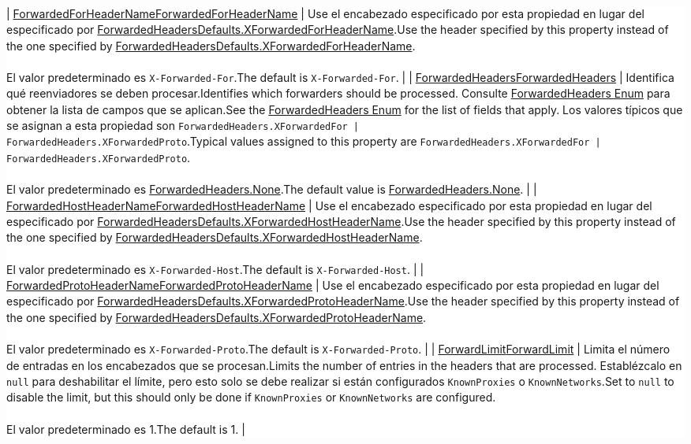 | [<span data-ttu-id="ac44b-218">ForwardedForHeaderName</span><span class="sxs-lookup"><span data-stu-id="ac44b-218">ForwardedForHeaderName</span></span>](/dotnet/api/microsoft.aspnetcore.builder.forwardedheadersoptions.forwardedforheadername) | <span data-ttu-id="ac44b-219">Use el encabezado especificado por esta propiedad en lugar del especificado por [ForwardedHeadersDefaults.XForwardedForHeaderName](/dotnet/api/microsoft.aspnetcore.httpoverrides.forwardedheadersdefaults.xforwardedforheadername).</span><span class="sxs-lookup"><span data-stu-id="ac44b-219">Use the header specified by this property instead of the one specified by [ForwardedHeadersDefaults.XForwardedForHeaderName](/dotnet/api/microsoft.aspnetcore.httpoverrides.forwardedheadersdefaults.xforwardedforheadername).</span></span><br><br><span data-ttu-id="ac44b-220">El valor predeterminado es `X-Forwarded-For`.</span><span class="sxs-lookup"><span data-stu-id="ac44b-220">The default is `X-Forwarded-For`.</span></span> |
| [<span data-ttu-id="ac44b-221">ForwardedHeaders</span><span class="sxs-lookup"><span data-stu-id="ac44b-221">ForwardedHeaders</span></span>](/dotnet/api/microsoft.aspnetcore.builder.forwardedheadersoptions.forwardedheaders) | <span data-ttu-id="ac44b-222">Identifica qué reenviadores se deben procesar.</span><span class="sxs-lookup"><span data-stu-id="ac44b-222">Identifies which forwarders should be processed.</span></span> <span data-ttu-id="ac44b-223">Consulte [ForwardedHeaders Enum](/dotnet/api/microsoft.aspnetcore.httpoverrides.forwardedheaders) para obtener la lista de campos que se aplican.</span><span class="sxs-lookup"><span data-stu-id="ac44b-223">See the [ForwardedHeaders Enum](/dotnet/api/microsoft.aspnetcore.httpoverrides.forwardedheaders) for the list of fields that apply.</span></span> <span data-ttu-id="ac44b-224">Los valores típicos que se asignan a esta propiedad son <code>ForwardedHeaders.XForwardedFor &#124; ForwardedHeaders.XForwardedProto</code>.</span><span class="sxs-lookup"><span data-stu-id="ac44b-224">Typical values assigned to this property are <code>ForwardedHeaders.XForwardedFor &#124; ForwardedHeaders.XForwardedProto</code>.</span></span><br><br><span data-ttu-id="ac44b-225">El valor predeterminado es [ForwardedHeaders.None](/dotnet/api/microsoft.aspnetcore.httpoverrides.forwardedheaders).</span><span class="sxs-lookup"><span data-stu-id="ac44b-225">The default value is [ForwardedHeaders.None](/dotnet/api/microsoft.aspnetcore.httpoverrides.forwardedheaders).</span></span> |
| [<span data-ttu-id="ac44b-226">ForwardedHostHeaderName</span><span class="sxs-lookup"><span data-stu-id="ac44b-226">ForwardedHostHeaderName</span></span>](/dotnet/api/microsoft.aspnetcore.builder.forwardedheadersoptions.forwardedhostheadername) | <span data-ttu-id="ac44b-227">Use el encabezado especificado por esta propiedad en lugar del especificado por [ForwardedHeadersDefaults.XForwardedHostHeaderName](/dotnet/api/microsoft.aspnetcore.httpoverrides.forwardedheadersdefaults.xforwardedhostheadername).</span><span class="sxs-lookup"><span data-stu-id="ac44b-227">Use the header specified by this property instead of the one specified by [ForwardedHeadersDefaults.XForwardedHostHeaderName](/dotnet/api/microsoft.aspnetcore.httpoverrides.forwardedheadersdefaults.xforwardedhostheadername).</span></span><br><br><span data-ttu-id="ac44b-228">El valor predeterminado es `X-Forwarded-Host`.</span><span class="sxs-lookup"><span data-stu-id="ac44b-228">The default is `X-Forwarded-Host`.</span></span> |
| [<span data-ttu-id="ac44b-229">ForwardedProtoHeaderName</span><span class="sxs-lookup"><span data-stu-id="ac44b-229">ForwardedProtoHeaderName</span></span>](/dotnet/api/microsoft.aspnetcore.builder.forwardedheadersoptions.forwardedprotoheadername) | <span data-ttu-id="ac44b-230">Use el encabezado especificado por esta propiedad en lugar del especificado por [ForwardedHeadersDefaults.XForwardedProtoHeaderName](/dotnet/api/microsoft.aspnetcore.httpoverrides.forwardedheadersdefaults.xforwardedprotoheadername).</span><span class="sxs-lookup"><span data-stu-id="ac44b-230">Use the header specified by this property instead of the one specified by [ForwardedHeadersDefaults.XForwardedProtoHeaderName](/dotnet/api/microsoft.aspnetcore.httpoverrides.forwardedheadersdefaults.xforwardedprotoheadername).</span></span><br><br><span data-ttu-id="ac44b-231">El valor predeterminado es `X-Forwarded-Proto`.</span><span class="sxs-lookup"><span data-stu-id="ac44b-231">The default is `X-Forwarded-Proto`.</span></span> |
| [<span data-ttu-id="ac44b-232">ForwardLimit</span><span class="sxs-lookup"><span data-stu-id="ac44b-232">ForwardLimit</span></span>](/dotnet/api/microsoft.aspnetcore.builder.forwardedheadersoptions.forwardlimit) | <span data-ttu-id="ac44b-233">Limita el número de entradas en los encabezados que se procesan.</span><span class="sxs-lookup"><span data-stu-id="ac44b-233">Limits the number of entries in the headers that are processed.</span></span> <span data-ttu-id="ac44b-234">Establézcalo en `null` para deshabilitar el límite, pero esto solo se debe realizar si están configurados `KnownProxies` o `KnownNetworks`.</span><span class="sxs-lookup"><span data-stu-id="ac44b-234">Set to `null` to disable the limit, but this should only be done if `KnownProxies` or `KnownNetworks` are configured.</span></span><br><br><span data-ttu-id="ac44b-235">El valor predeterminado es 1.</span><span class="sxs-lookup"><span data-stu-id="ac44b-235">The default is 1.</span></span> |